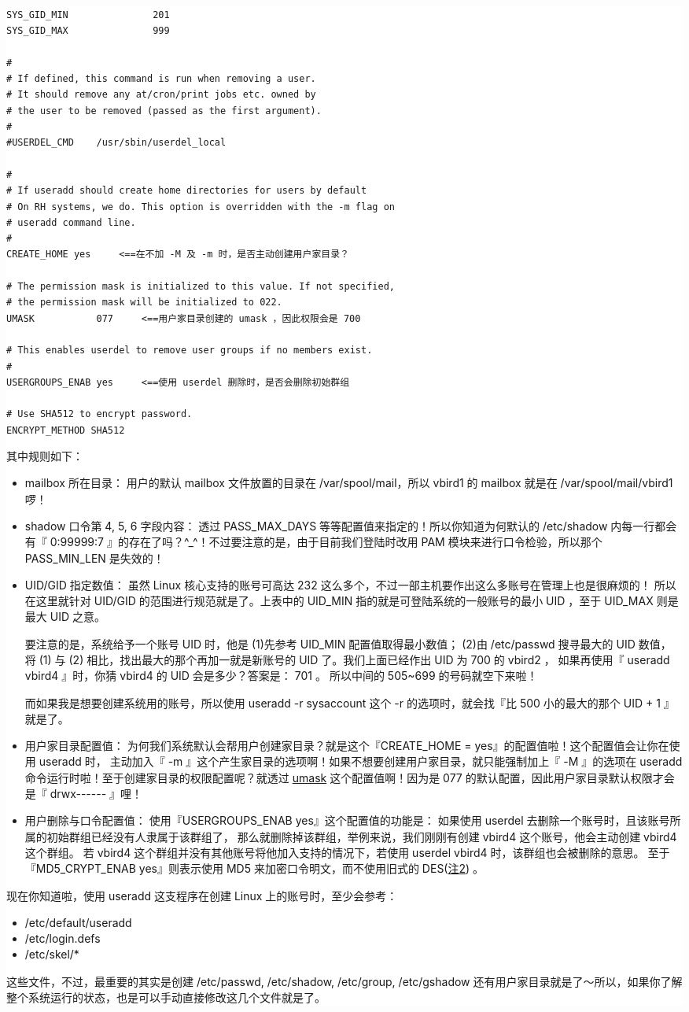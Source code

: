```
SYS_GID_MIN               201
SYS_GID_MAX               999

#
# If defined, this command is run when removing a user.
# It should remove any at/cron/print jobs etc. owned by
# the user to be removed (passed as the first argument).
#
#USERDEL_CMD	/usr/sbin/userdel_local

#
# If useradd should create home directories for users by default
# On RH systems, we do. This option is overridden with the -m flag on
# useradd command line.
#
CREATE_HOME	yes 	<==在不加 -M 及 -m 时，是否主动创建用户家目录？

# The permission mask is initialized to this value. If not specified, 
# the permission mask will be initialized to 022.
UMASK           077		<==用户家目录创建的 umask ，因此权限会是 700

# This enables userdel to remove user groups if no members exist.
#
USERGROUPS_ENAB yes		<==使用 userdel 删除时，是否会删除初始群组

# Use SHA512 to encrypt password.
ENCRYPT_METHOD SHA512
```

其中规则如下：

- mailbox 所在目录：
  用户的默认 mailbox 文件放置的目录在 /var/spool/mail，所以 vbird1 的 mailbox 就是在 /var/spool/mail/vbird1 啰！

- shadow 口令第 4, 5, 6 字段内容：
  透过 PASS_MAX_DAYS 等等配置值来指定的！所以你知道为何默认的 /etc/shadow 内每一行都会有『 0:99999:7 』的存在了吗？^_^！不过要注意的是，由于目前我们登陆时改用 PAM 模块来进行口令检验，所以那个 PASS_MIN_LEN 是失效的！

- UID/GID 指定数值：
  虽然 Linux 核心支持的账号可高达 232 这么多个，不过一部主机要作出这么多账号在管理上也是很麻烦的！ 所以在这里就针对 UID/GID 的范围进行规范就是了。上表中的 UID_MIN 指的就是可登陆系统的一般账号的最小 UID ，至于 UID_MAX 则是最大 UID 之意。

  要注意的是，系统给予一个账号 UID 时，他是 (1)先参考 UID_MIN 配置值取得最小数值； (2)由 /etc/passwd 搜寻最大的 UID 数值， 将 (1) 与 (2) 相比，找出最大的那个再加一就是新账号的 UID 了。我们上面已经作出 UID 为 700 的 vbird2 ， 如果再使用『 useradd vbird4 』时，你猜 vbird4 的 UID 会是多少？答案是： 701 。 所以中间的 505~699 的号码就空下来啦！

  而如果我是想要创建系统用的账号，所以使用 useradd -r sysaccount 这个 -r 的选项时，就会找『比 500 小的最大的那个 UID + 1 』就是了。 

- 用户家目录配置值：
  为何我们系统默认会帮用户创建家目录？就是这个『CREATE_HOME = yes』的配置值啦！这个配置值会让你在使用 useradd 时， 主动加入『 -m 』这个产生家目录的选项啊！如果不想要创建用户家目录，就只能强制加上『 -M 』的选项在 useradd 命令运行时啦！至于创建家目录的权限配置呢？就透过 [umask](http://cn.linux.vbird.org/linux_basic/0220filemanager.php#umask) 这个配置值啊！因为是 077 的默认配置，因此用户家目录默认权限才会是『 drwx------ 』哩！

- 用户删除与口令配置值：
  使用『USERGROUPS_ENAB yes』这个配置值的功能是： 如果使用 userdel 去删除一个账号时，且该账号所属的初始群组已经没有人隶属于该群组了， 那么就删除掉该群组，举例来说，我们刚刚有创建 vbird4 这个账号，他会主动创建 vbird4 这个群组。 若 vbird4 这个群组并没有其他账号将他加入支持的情况下，若使用 userdel vbird4 时，该群组也会被删除的意思。 至于『MD5_CRYPT_ENAB yes』则表示使用 MD5 来加密口令明文，而不使用旧式的 DES([注2](http://cn.linux.vbird.org/linux_basic/0410accountmanager_2.php#ps2)) 。

现在你知道啦，使用 useradd 这支程序在创建 Linux 上的账号时，至少会参考：

- /etc/default/useradd
- /etc/login.defs
- /etc/skel/*

这些文件，不过，最重要的其实是创建 /etc/passwd, /etc/shadow, /etc/group, /etc/gshadow 还有用户家目录就是了～所以，如果你了解整个系统运行的状态，也是可以手动直接修改这几个文件就是了。 